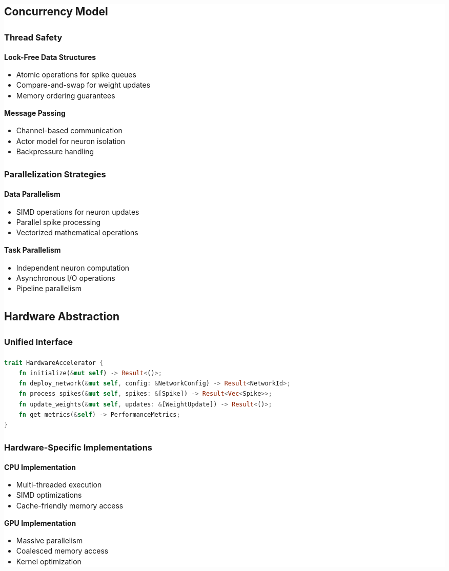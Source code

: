 ## Concurrency Model

### Thread Safety

**Lock-Free Data Structures**
- Atomic operations for spike queues
- Compare-and-swap for weight updates
- Memory ordering guarantees

**Message Passing**
- Channel-based communication
- Actor model for neuron isolation
- Backpressure handling

### Parallelization Strategies

**Data Parallelism**
- SIMD operations for neuron updates
- Parallel spike processing
- Vectorized mathematical operations

**Task Parallelism**
- Independent neuron computation
- Asynchronous I/O operations
- Pipeline parallelism

## Hardware Abstraction

### Unified Interface

```rust
trait HardwareAccelerator {
    fn initialize(&mut self) -> Result<()>;
    fn deploy_network(&mut self, config: &NetworkConfig) -> Result<NetworkId>;
    fn process_spikes(&mut self, spikes: &[Spike]) -> Result<Vec<Spike>>;
    fn update_weights(&mut self, updates: &[WeightUpdate]) -> Result<()>;
    fn get_metrics(&self) -> PerformanceMetrics;
}
```

### Hardware-Specific Implementations

**CPU Implementation**
- Multi-threaded execution
- SIMD optimizations
- Cache-friendly memory access

**GPU Implementation**
- Massive parallelism
- Coalesced memory access
- Kernel optimization
